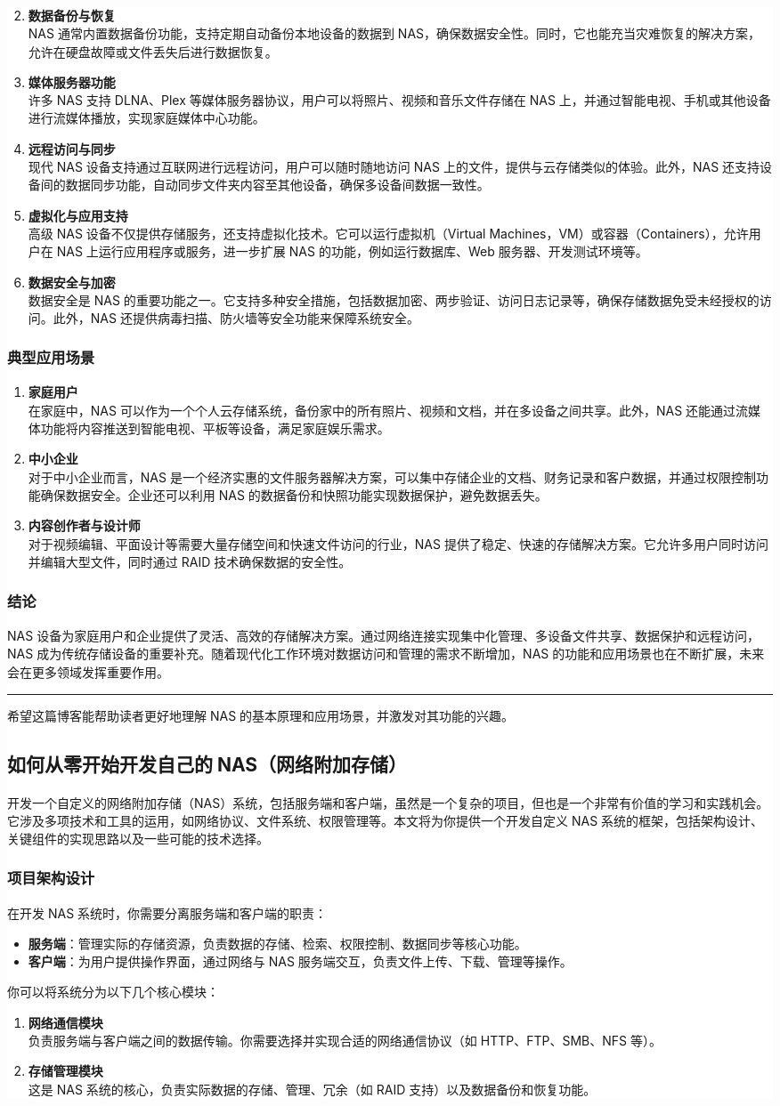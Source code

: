 2. **数据备份与恢复**  
   NAS 通常内置数据备份功能，支持定期自动备份本地设备的数据到 NAS，确保数据安全性。同时，它也能充当灾难恢复的解决方案，允许在硬盘故障或文件丢失后进行数据恢复。

3. **媒体服务器功能**  
   许多 NAS 支持 DLNA、Plex 等媒体服务器协议，用户可以将照片、视频和音乐文件存储在 NAS 上，并通过智能电视、手机或其他设备进行流媒体播放，实现家庭媒体中心功能。

4. **远程访问与同步**  
   现代 NAS 设备支持通过互联网进行远程访问，用户可以随时随地访问 NAS 上的文件，提供与云存储类似的体验。此外，NAS 还支持设备间的数据同步功能，自动同步文件夹内容至其他设备，确保多设备间数据一致性。

5. **虚拟化与应用支持**  
   高级 NAS 设备不仅提供存储服务，还支持虚拟化技术。它可以运行虚拟机（Virtual Machines，VM）或容器（Containers），允许用户在 NAS 上运行应用程序或服务，进一步扩展 NAS 的功能，例如运行数据库、Web 服务器、开发测试环境等。

6. **数据安全与加密**  
   数据安全是 NAS 的重要功能之一。它支持多种安全措施，包括数据加密、两步验证、访问日志记录等，确保存储数据免受未经授权的访问。此外，NAS 还提供病毒扫描、防火墙等安全功能来保障系统安全。

### 典型应用场景

1. **家庭用户**  
   在家庭中，NAS 可以作为一个个人云存储系统，备份家中的所有照片、视频和文档，并在多设备之间共享。此外，NAS 还能通过流媒体功能将内容推送到智能电视、平板等设备，满足家庭娱乐需求。

2. **中小企业**  
   对于中小企业而言，NAS 是一个经济实惠的文件服务器解决方案，可以集中存储企业的文档、财务记录和客户数据，并通过权限控制功能确保数据安全。企业还可以利用 NAS 的数据备份和快照功能实现数据保护，避免数据丢失。

3. **内容创作者与设计师**  
   对于视频编辑、平面设计等需要大量存储空间和快速文件访问的行业，NAS 提供了稳定、快速的存储解决方案。它允许多用户同时访问并编辑大型文件，同时通过 RAID 技术确保数据的安全性。

### 结论

NAS 设备为家庭用户和企业提供了灵活、高效的存储解决方案。通过网络连接实现集中化管理、多设备文件共享、数据保护和远程访问，NAS 成为传统存储设备的重要补充。随着现代化工作环境对数据访问和管理的需求不断增加，NAS 的功能和应用场景也在不断扩展，未来会在更多领域发挥重要作用。

--- 
希望这篇博客能帮助读者更好地理解 NAS 的基本原理和应用场景，并激发对其功能的兴趣。

## 如何从零开始开发自己的 NAS（网络附加存储）

开发一个自定义的网络附加存储（NAS）系统，包括服务端和客户端，虽然是一个复杂的项目，但也是一个非常有价值的学习和实践机会。它涉及多项技术和工具的运用，如网络协议、文件系统、权限管理等。本文将为你提供一个开发自定义 NAS 系统的框架，包括架构设计、关键组件的实现思路以及一些可能的技术选择。

### 项目架构设计

在开发 NAS 系统时，你需要分离服务端和客户端的职责：
- **服务端**：管理实际的存储资源，负责数据的存储、检索、权限控制、数据同步等核心功能。
- **客户端**：为用户提供操作界面，通过网络与 NAS 服务端交互，负责文件上传、下载、管理等操作。

你可以将系统分为以下几个核心模块：

1. **网络通信模块**  
   负责服务端与客户端之间的数据传输。你需要选择并实现合适的网络通信协议（如 HTTP、FTP、SMB、NFS 等）。

2. **存储管理模块**  
   这是 NAS 系统的核心，负责实际数据的存储、管理、冗余（如 RAID 支持）以及数据备份和恢复功能。
